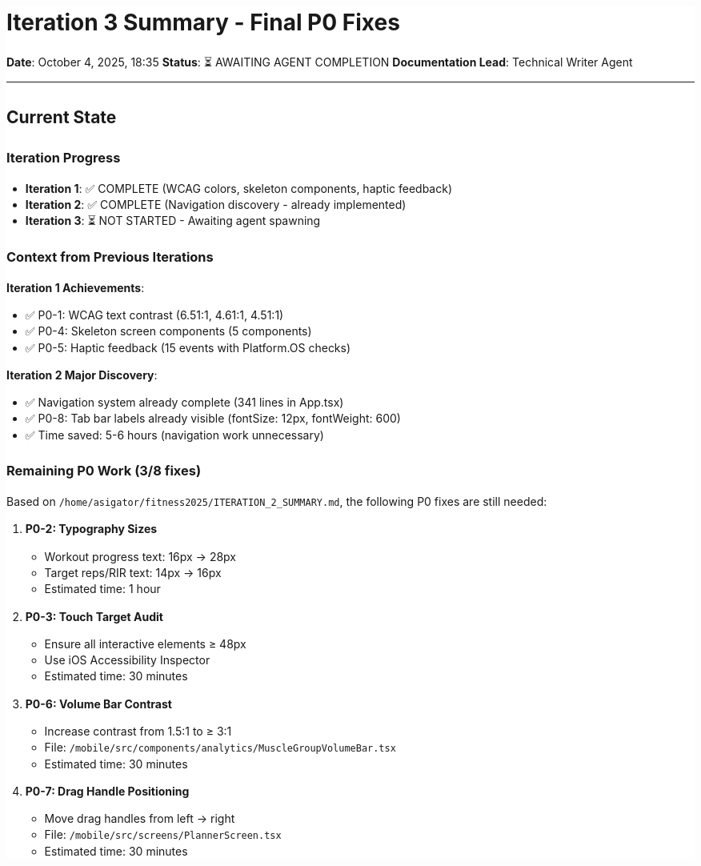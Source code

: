 # Iteration 3 Summary - Final P0 Fixes

**Date**: October 4, 2025, 18:35
**Status**: ⏳ AWAITING AGENT COMPLETION
**Documentation Lead**: Technical Writer Agent

---

## Current State

### Iteration Progress
- **Iteration 1**: ✅ COMPLETE (WCAG colors, skeleton components, haptic feedback)
- **Iteration 2**: ✅ COMPLETE (Navigation discovery - already implemented)
- **Iteration 3**: ⏳ NOT STARTED - Awaiting agent spawning

### Context from Previous Iterations

**Iteration 1 Achievements**:
- ✅ P0-1: WCAG text contrast (6.51:1, 4.61:1, 4.51:1)
- ✅ P0-4: Skeleton screen components (5 components)
- ✅ P0-5: Haptic feedback (15 events with Platform.OS checks)

**Iteration 2 Major Discovery**:
- ✅ Navigation system already complete (341 lines in App.tsx)
- ✅ P0-8: Tab bar labels already visible (fontSize: 12px, fontWeight: 600)
- ✅ Time saved: 5-6 hours (navigation work unnecessary)

### Remaining P0 Work (3/8 fixes)

Based on `/home/asigator/fitness2025/ITERATION_2_SUMMARY.md`, the following P0 fixes are still needed:

1. **P0-2: Typography Sizes**
   - Workout progress text: 16px → 28px
   - Target reps/RIR text: 14px → 16px
   - Estimated time: 1 hour

2. **P0-3: Touch Target Audit**
   - Ensure all interactive elements ≥ 48px
   - Use iOS Accessibility Inspector
   - Estimated time: 30 minutes

3. **P0-6: Volume Bar Contrast**
   - Increase contrast from 1.5:1 to ≥ 3:1
   - File: `/mobile/src/components/analytics/MuscleGroupVolumeBar.tsx`
   - Estimated time: 30 minutes

4. **P0-7: Drag Handle Positioning**
   - Move drag handles from left → right
   - File: `/mobile/src/screens/PlannerScreen.tsx`
   - Estimated time: 30 minutes
